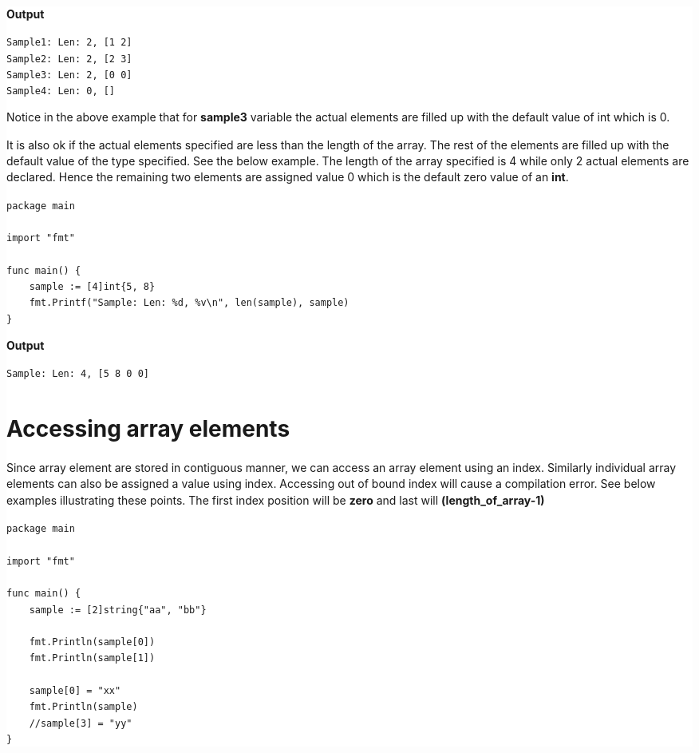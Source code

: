 **Output**

```
Sample1: Len: 2, [1 2]
Sample2: Len: 2, [2 3]
Sample3: Len: 2, [0 0]
Sample4: Len: 0, []
```

Notice in the above example that for **sample3** variable the actual elements are filled up with the default value of int which is 0.

It is also ok if the actual elements specified are less than the length of the array. The rest of the elements are filled up with the default value of the type specified. See the below example. The length of the array specified is 4 while only 2 actual elements are declared. Hence the remaining two elements are assigned value 0 which is the default zero value of an **int**.

```
package main

import "fmt"

func main() {
    sample := [4]int{5, 8}
    fmt.Printf("Sample: Len: %d, %v\n", len(sample), sample)
}
```

**Output**

```
Sample: Len: 4, [5 8 0 0]
```

# **Accessing array elements**

Since array element are stored in contiguous manner, we can access an array element using an index. Similarly individual array elements can also be assigned a value using index. Accessing out of bound index will cause a compilation error. See below examples illustrating these points. The first index position will be **zero** and last will **(length_of_array-1)**

```
package main

import "fmt"

func main() {
    sample := [2]string{"aa", "bb"}

    fmt.Println(sample[0])
    fmt.Println(sample[1])

    sample[0] = "xx"
    fmt.Println(sample)
    //sample[3] = "yy"
}
```
